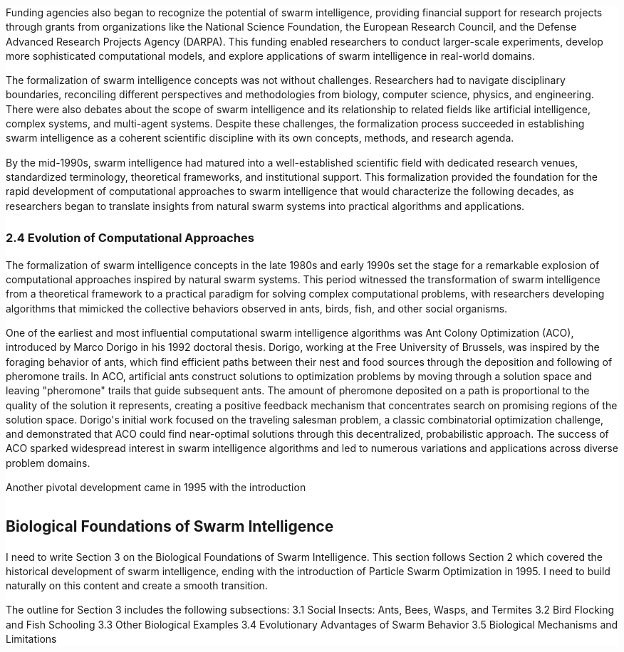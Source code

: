 Funding agencies also began to recognize the potential of swarm intelligence, providing financial support for research projects through grants from organizations like the National Science Foundation, the European Research Council, and the Defense Advanced Research Projects Agency (DARPA). This funding enabled researchers to conduct larger-scale experiments, develop more sophisticated computational models, and explore applications of swarm intelligence in real-world domains.

The formalization of swarm intelligence concepts was not without challenges. Researchers had to navigate disciplinary boundaries, reconciling different perspectives and methodologies from biology, computer science, physics, and engineering. There were also debates about the scope of swarm intelligence and its relationship to related fields like artificial intelligence, complex systems, and multi-agent systems. Despite these challenges, the formalization process succeeded in establishing swarm intelligence as a coherent scientific discipline with its own concepts, methods, and research agenda.

By the mid-1990s, swarm intelligence had matured into a well-established scientific field with dedicated research venues, standardized terminology, theoretical frameworks, and institutional support. This formalization provided the foundation for the rapid development of computational approaches to swarm intelligence that would characterize the following decades, as researchers began to translate insights from natural swarm systems into practical algorithms and applications.

### 2.4 Evolution of Computational Approaches

The formalization of swarm intelligence concepts in the late 1980s and early 1990s set the stage for a remarkable explosion of computational approaches inspired by natural swarm systems. This period witnessed the transformation of swarm intelligence from a theoretical framework to a practical paradigm for solving complex computational problems, with researchers developing algorithms that mimicked the collective behaviors observed in ants, birds, fish, and other social organisms.

One of the earliest and most influential computational swarm intelligence algorithms was Ant Colony Optimization (ACO), introduced by Marco Dorigo in his 1992 doctoral thesis. Dorigo, working at the Free University of Brussels, was inspired by the foraging behavior of ants, which find efficient paths between their nest and food sources through the deposition and following of pheromone trails. In ACO, artificial ants construct solutions to optimization problems by moving through a solution space and leaving "pheromone" trails that guide subsequent ants. The amount of pheromone deposited on a path is proportional to the quality of the solution it represents, creating a positive feedback mechanism that concentrates search on promising regions of the solution space. Dorigo's initial work focused on the traveling salesman problem, a classic combinatorial optimization challenge, and demonstrated that ACO could find near-optimal solutions through this decentralized, probabilistic approach. The success of ACO sparked widespread interest in swarm intelligence algorithms and led to numerous variations and applications across diverse problem domains.

Another pivotal development came in 1995 with the introduction

## Biological Foundations of Swarm Intelligence

<think>I need to write Section 3 on the Biological Foundations of Swarm Intelligence. This section follows Section 2 which covered the historical development of swarm intelligence, ending with the introduction of Particle Swarm Optimization in 1995. I need to build naturally on this content and create a smooth transition.

The outline for Section 3 includes the following subsections:
3.1 Social Insects: Ants, Bees, Wasps, and Termites
3.2 Bird Flocking and Fish Schooling
3.3 Other Biological Examples
3.4 Evolutionary Advantages of Swarm Behavior
3.5 Biological Mechanisms and Limitations
